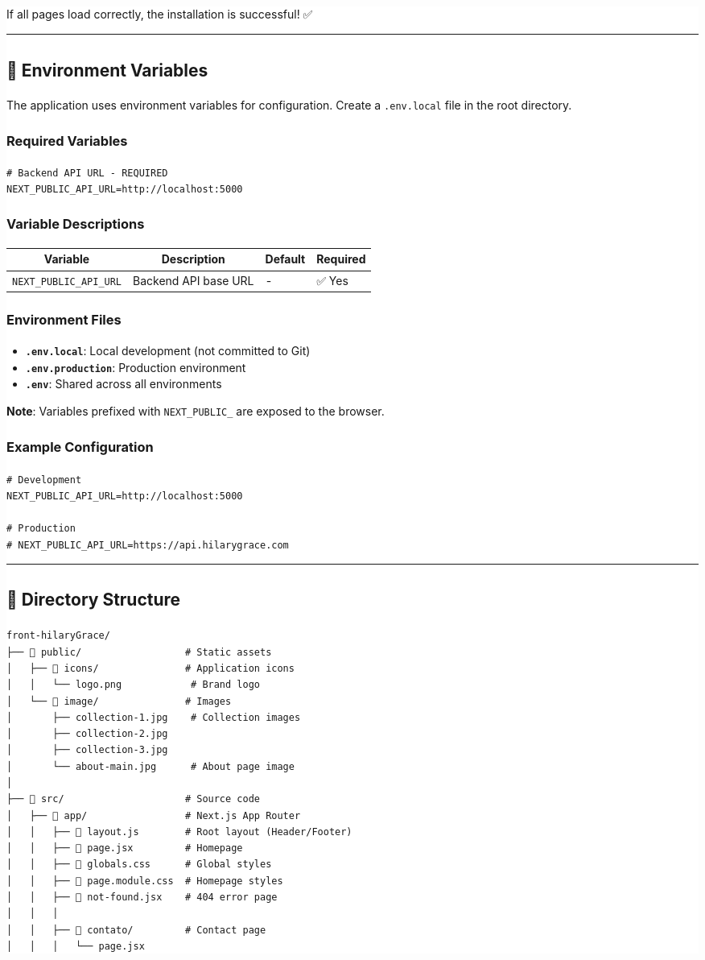 If all pages load correctly, the installation is successful! ✅

---

## 🔐 Environment Variables

The application uses environment variables for configuration. Create a `.env.local` file in the root directory.

### Required Variables

```env
# Backend API URL - REQUIRED
NEXT_PUBLIC_API_URL=http://localhost:5000
```

### Variable Descriptions

| Variable | Description | Default | Required |
|----------|-------------|---------|----------|
| `NEXT_PUBLIC_API_URL` | Backend API base URL | - | ✅ Yes |

### Environment Files

- **`.env.local`**: Local development (not committed to Git)
- **`.env.production`**: Production environment
- **`.env`**: Shared across all environments

**Note**: Variables prefixed with `NEXT_PUBLIC_` are exposed to the browser.

### Example Configuration

```env
# Development
NEXT_PUBLIC_API_URL=http://localhost:5000

# Production
# NEXT_PUBLIC_API_URL=https://api.hilarygrace.com
```

---

## 📁 Directory Structure

```
front-hilaryGrace/
├── 📂 public/                  # Static assets
│   ├── 📂 icons/               # Application icons
│   │   └── logo.png            # Brand logo
│   └── 📂 image/               # Images
│       ├── collection-1.jpg    # Collection images
│       ├── collection-2.jpg
│       ├── collection-3.jpg
│       └── about-main.jpg      # About page image
│
├── 📂 src/                     # Source code
│   ├── 📂 app/                 # Next.js App Router
│   │   ├── 📄 layout.js        # Root layout (Header/Footer)
│   │   ├── 📄 page.jsx         # Homepage
│   │   ├── 📄 globals.css      # Global styles
│   │   ├── 📄 page.module.css  # Homepage styles
│   │   ├── 📄 not-found.jsx    # 404 error page
│   │   │
│   │   ├── 📂 contato/         # Contact page
│   │   │   └── page.jsx
```